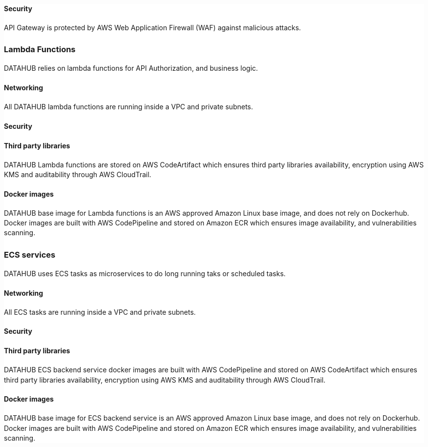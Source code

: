 #### **Security**

API Gateway is protected by AWS Web Application Firewall (WAF) against
malicious attacks.

### **Lambda Functions**

DATAHUB relies on lambda functions for API Authorization, and business
logic.

#### **Networking**

All DATAHUB lambda functions are running inside a VPC and private
subnets.

#### **Security**

#### **Third party libraries**

DATAHUB Lambda functions are stored on AWS CodeArtifact which ensures
third party libraries availability, encryption using AWS KMS and
auditability through AWS CloudTrail.

#### **Docker images**

DATAHUB base image for Lambda functions is an AWS approved Amazon Linux
base image, and does not rely on Dockerhub. Docker images are built with
AWS CodePipeline and stored on Amazon ECR which ensures image
availability, and vulnerabilities scanning.

### **ECS services**

DATAHUB uses ECS tasks as microservices to do long running taks or
scheduled tasks.

#### **Networking**

All ECS tasks are running inside a VPC and private subnets.

#### **Security**

#### **Third party libraries**

DATAHUB ECS backend service docker images are built with AWS
CodePipeline and stored on AWS CodeArtifact which ensures third party
libraries availability, encryption using AWS KMS and auditability
through AWS CloudTrail.

#### **Docker images**

DATAHUB base image for ECS backend service is an AWS approved Amazon
Linux base image, and does not rely on Dockerhub. Docker images are
built with AWS CodePipeline and stored on Amazon ECR which ensures image
availability, and vulnerabilities scanning.
